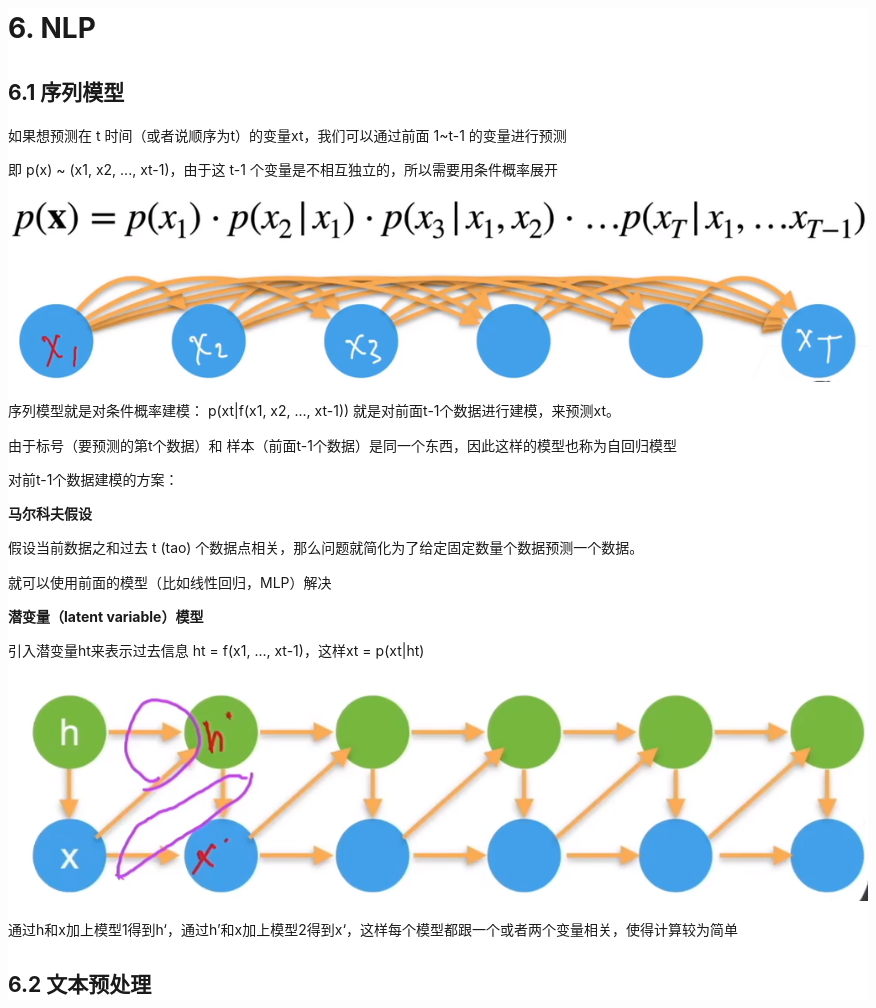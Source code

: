 # 6. NLP

## 6.1 序列模型

如果想预测在 t 时间（或者说顺序为t）的变量xt，我们可以通过前面 1~t-1 的变量进行预测

即 p(x) ~ (x1, x2, ..., xt-1)，由于这 t-1 个变量是不相互独立的，所以需要用条件概率展开

![时序模型条件概率](.\3\时序模型条件概率.png)

序列模型就是对条件概率建模： p(xt|f(x1, x2, ..., xt-1)) 就是对前面t-1个数据进行建模，来预测xt。

由于标号（要预测的第t个数据）和 样本（前面t-1个数据）是同一个东西，因此这样的模型也称为自回归模型

对前t-1个数据建模的方案：

**马尔科夫假设**

假设当前数据之和过去 t (tao) 个数据点相关，那么问题就简化为了给定固定数量个数据预测一个数据。

就可以使用前面的模型（比如线性回归，MLP）解决

**潜变量（latent variable）模型**

引入潜变量ht来表示过去信息    ht = f(x1, ..., xt-1)，这样xt = p(xt|ht)

![潜变量模型](.\3\潜变量模型.png)

通过h和x加上模型1得到h‘，通过h’和x加上模型2得到x‘，这样每个模型都跟一个或者两个变量相关，使得计算较为简单

## 6.2 文本预处理
